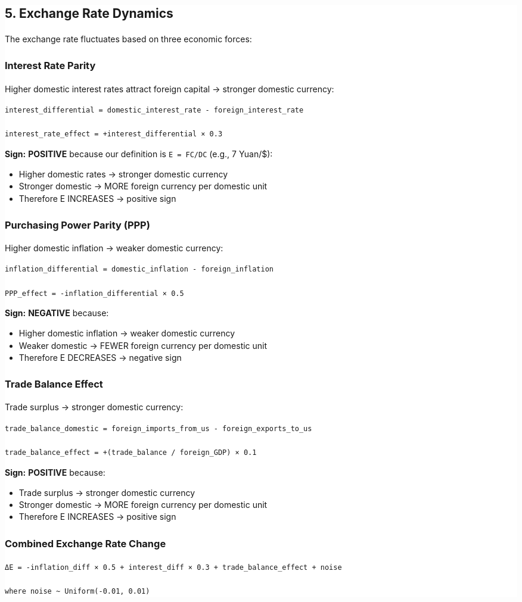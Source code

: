
## 5. Exchange Rate Dynamics

The exchange rate fluctuates based on three economic forces:

### Interest Rate Parity

Higher domestic interest rates attract foreign capital → stronger domestic currency:

```
interest_differential = domestic_interest_rate - foreign_interest_rate

interest_rate_effect = +interest_differential × 0.3
```

**Sign:** **POSITIVE** because our definition is `E = FC/DC` (e.g., 7 Yuan/$):
- Higher domestic rates → stronger domestic currency
- Stronger domestic → MORE foreign currency per domestic unit
- Therefore E INCREASES → positive sign

### Purchasing Power Parity (PPP)

Higher domestic inflation → weaker domestic currency:

```
inflation_differential = domestic_inflation - foreign_inflation

PPP_effect = -inflation_differential × 0.5
```

**Sign:** **NEGATIVE** because:
- Higher domestic inflation → weaker domestic currency
- Weaker domestic → FEWER foreign currency per domestic unit
- Therefore E DECREASES → negative sign

### Trade Balance Effect

Trade surplus → stronger domestic currency:

```
trade_balance_domestic = foreign_imports_from_us - foreign_exports_to_us

trade_balance_effect = +(trade_balance / foreign_GDP) × 0.1
```

**Sign:** **POSITIVE** because:
- Trade surplus → stronger domestic currency
- Stronger domestic → MORE foreign currency per domestic unit
- Therefore E INCREASES → positive sign

### Combined Exchange Rate Change

```
ΔE = -inflation_diff × 0.5 + interest_diff × 0.3 + trade_balance_effect + noise

where noise ~ Uniform(-0.01, 0.01)
```
